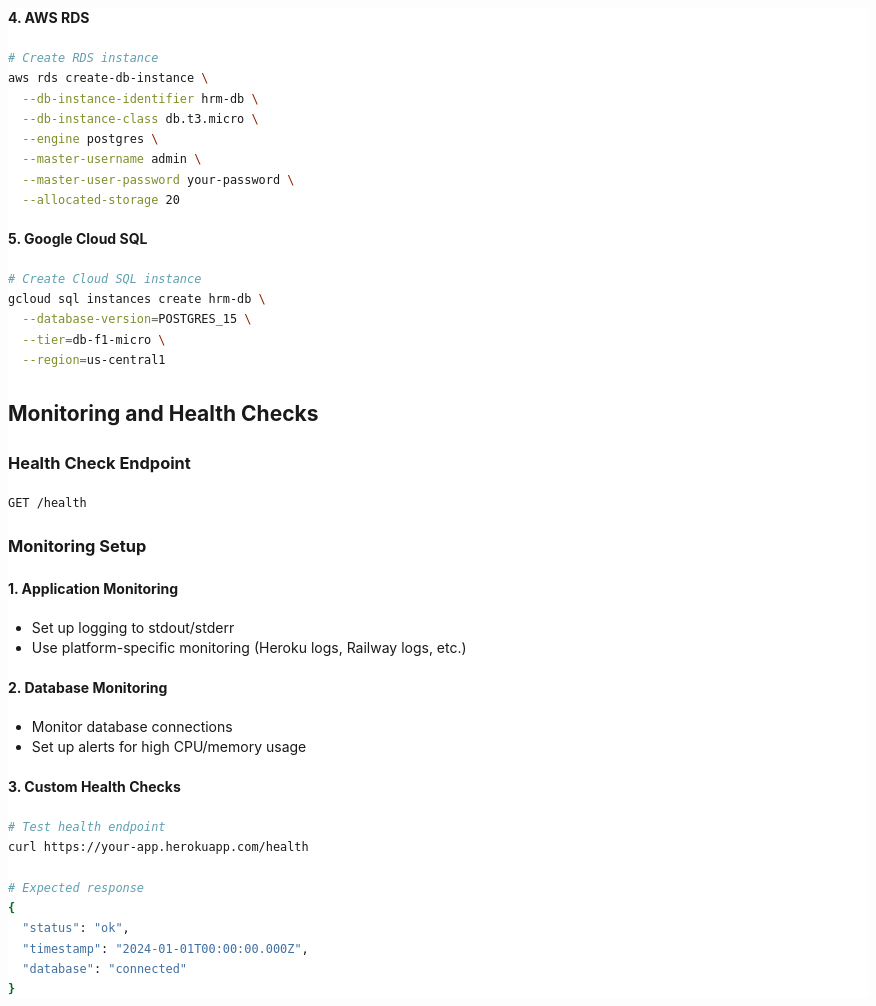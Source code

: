 #### 4. AWS RDS

```bash
# Create RDS instance
aws rds create-db-instance \
  --db-instance-identifier hrm-db \
  --db-instance-class db.t3.micro \
  --engine postgres \
  --master-username admin \
  --master-user-password your-password \
  --allocated-storage 20
```

#### 5. Google Cloud SQL

```bash
# Create Cloud SQL instance
gcloud sql instances create hrm-db \
  --database-version=POSTGRES_15 \
  --tier=db-f1-micro \
  --region=us-central1
```

## Monitoring and Health Checks

### Health Check Endpoint

```
GET /health
```

### Monitoring Setup

#### 1. Application Monitoring

- Set up logging to stdout/stderr
- Use platform-specific monitoring (Heroku logs, Railway logs, etc.)

#### 2. Database Monitoring

- Monitor database connections
- Set up alerts for high CPU/memory usage

#### 3. Custom Health Checks

```bash
# Test health endpoint
curl https://your-app.herokuapp.com/health

# Expected response
{
  "status": "ok",
  "timestamp": "2024-01-01T00:00:00.000Z",
  "database": "connected"
}
```
